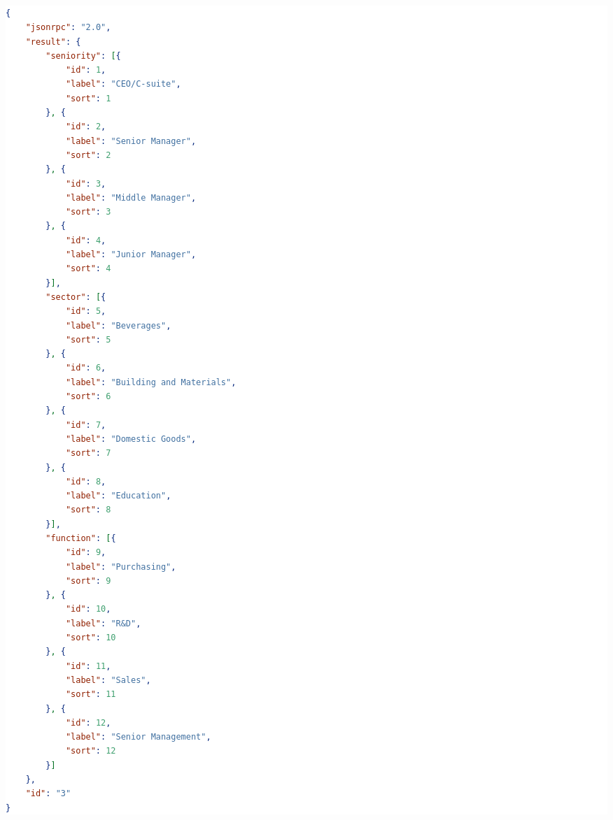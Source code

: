 ```json
{
	"jsonrpc": "2.0",
	"result": {
		"seniority": [{
			"id": 1,
			"label": "CEO/C-suite",
			"sort": 1
		}, {
			"id": 2,
			"label": "Senior Manager",
			"sort": 2
		}, {
			"id": 3,
			"label": "Middle Manager",
			"sort": 3
		}, {
			"id": 4,
			"label": "Junior Manager",
			"sort": 4
		}],
		"sector": [{
			"id": 5,
			"label": "Beverages",
			"sort": 5
		}, {
			"id": 6,
			"label": "Building and Materials",
			"sort": 6
		}, {
			"id": 7,
			"label": "Domestic Goods",
			"sort": 7
		}, {
			"id": 8,
			"label": "Education",
			"sort": 8
		}],
		"function": [{
			"id": 9,
			"label": "Purchasing",
			"sort": 9
		}, {
			"id": 10,
			"label": "R&D",
			"sort": 10
		}, {
			"id": 11,
			"label": "Sales",
			"sort": 11
		}, {
			"id": 12,
			"label": "Senior Management",
			"sort": 12
		}]
	},
	"id": "3"
}
```
